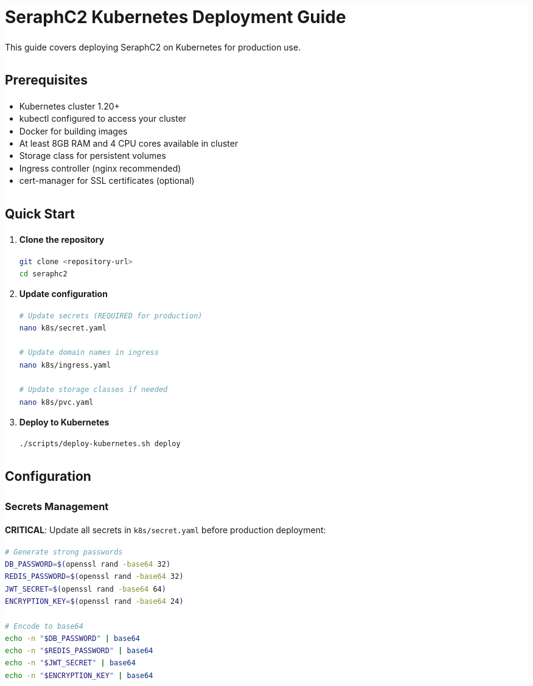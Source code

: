 # SeraphC2 Kubernetes Deployment Guide

This guide covers deploying SeraphC2 on Kubernetes for production use.

## Prerequisites

- Kubernetes cluster 1.20+
- kubectl configured to access your cluster
- Docker for building images
- At least 8GB RAM and 4 CPU cores available in cluster
- Storage class for persistent volumes
- Ingress controller (nginx recommended)
- cert-manager for SSL certificates (optional)

## Quick Start

1. **Clone the repository**
   ```bash
   git clone <repository-url>
   cd seraphc2
   ```

2. **Update configuration**
   ```bash
   # Update secrets (REQUIRED for production)
   nano k8s/secret.yaml
   
   # Update domain names in ingress
   nano k8s/ingress.yaml
   
   # Update storage classes if needed
   nano k8s/pvc.yaml
   ```

3. **Deploy to Kubernetes**
   ```bash
   ./scripts/deploy-kubernetes.sh deploy
   ```

## Configuration

### Secrets Management

**CRITICAL**: Update all secrets in `k8s/secret.yaml` before production deployment:

```bash
# Generate strong passwords
DB_PASSWORD=$(openssl rand -base64 32)
REDIS_PASSWORD=$(openssl rand -base64 32)
JWT_SECRET=$(openssl rand -base64 64)
ENCRYPTION_KEY=$(openssl rand -base64 24)

# Encode to base64
echo -n "$DB_PASSWORD" | base64
echo -n "$REDIS_PASSWORD" | base64
echo -n "$JWT_SECRET" | base64
echo -n "$ENCRYPTION_KEY" | base64
```
